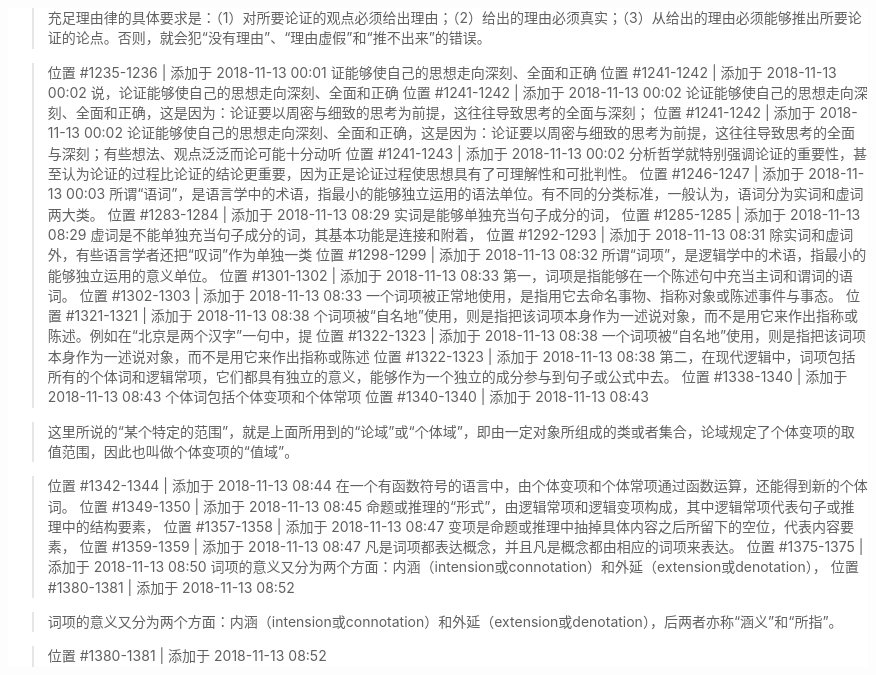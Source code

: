> 充足理由律的具体要求是：（1）对所要论证的观点必须给出理由；（2）给出的理由必须真实；（3）从给出的理由必须能够推出所要论证的论点。否则，就会犯“没有理由”、“理由虚假”和“推不出来”的错误。

> 位置 #1235-1236 | 添加于 2018-11-13 00:01
> 证能够使自己的思想走向深刻、全面和正确
> 位置 #1241-1242 | 添加于 2018-11-13 00:02
> 说，论证能够使自己的思想走向深刻、全面和正确
> 位置 #1241-1242 | 添加于 2018-11-13 00:02
> 论证能够使自己的思想走向深刻、全面和正确，这是因为：论证要以周密与细致的思考为前提，这往往导致思考的全面与深刻；
> 位置 #1241-1242 | 添加于 2018-11-13 00:02
> 论证能够使自己的思想走向深刻、全面和正确，这是因为：论证要以周密与细致的思考为前提，这往往导致思考的全面与深刻；有些想法、观点泛泛而论可能十分动听
> 位置 #1241-1243 | 添加于 2018-11-13 00:02
> 分析哲学就特别强调论证的重要性，甚至认为论证的过程比论证的结论更重要，因为正是论证过程使思想具有了可理解性和可批判性。
> 位置 #1246-1247 | 添加于 2018-11-13 00:03
> 所谓“语词”，是语言学中的术语，指最小的能够独立运用的语法单位。有不同的分类标准，一般认为，语词分为实词和虚词两大类。
> 位置 #1283-1284 | 添加于 2018-11-13 08:29
> 实词是能够单独充当句子成分的词，
> 位置 #1285-1285 | 添加于 2018-11-13 08:29
> 虚词是不能单独充当句子成分的词，其基本功能是连接和附着，
> 位置 #1292-1293 | 添加于 2018-11-13 08:31
> 除实词和虚词外，有些语言学者还把“叹词”作为单独一类
> 位置 #1298-1299 | 添加于 2018-11-13 08:32
> 所谓“词项”，是逻辑学中的术语，指最小的能够独立运用的意义单位。
> 位置 #1301-1302 | 添加于 2018-11-13 08:33
> 第一，词项是指能够在一个陈述句中充当主词和谓词的语词。
> 位置 #1302-1303 | 添加于 2018-11-13 08:33
> 一个词项被正常地使用，是指用它去命名事物、指称对象或陈述事件与事态。
> 位置 #1321-1321 | 添加于 2018-11-13 08:38
> 个词项被“自名地”使用，则是指把该词项本身作为一述说对象，而不是用它来作出指称或陈述。例如在“北京是两个汉字”一句中，提
> 位置 #1322-1323 | 添加于 2018-11-13 08:38
> 一个词项被“自名地”使用，则是指把该词项本身作为一述说对象，而不是用它来作出指称或陈述
> 位置 #1322-1323 | 添加于 2018-11-13 08:38
> 第二，在现代逻辑中，词项包括所有的个体词和逻辑常项，它们都具有独立的意义，能够作为一个独立的成分参与到句子或公式中去。
> 位置 #1338-1340 | 添加于 2018-11-13 08:43
> 个体词包括个体变项和个体常项
> 位置 #1340-1340 | 添加于 2018-11-13 08:43

> 这里所说的“某个特定的范围”，就是上面所用到的“论域”或“个体域”，即由一定对象所组成的类或者集合，论域规定了个体变项的取值范围，因此也叫做个体变项的“值域”。

> 位置 #1342-1344 | 添加于 2018-11-13 08:44
> 在一个有函数符号的语言中，由个体变项和个体常项通过函数运算，还能得到新的个体词。
> 位置 #1349-1350 | 添加于 2018-11-13 08:45
> 命题或推理的“形式”，由逻辑常项和逻辑变项构成，其中逻辑常项代表句子或推理中的结构要素，
> 位置 #1357-1358 | 添加于 2018-11-13 08:47
> 变项是命题或推理中抽掉具体内容之后所留下的空位，代表内容要素，
> 位置 #1359-1359 | 添加于 2018-11-13 08:47
> 凡是词项都表达概念，并且凡是概念都由相应的词项来表达。
> 位置 #1375-1375 | 添加于 2018-11-13 08:50
> 词项的意义又分为两个方面：内涵（intension或connotation）和外延（extension或denotation），
> 位置 #1380-1381 | 添加于 2018-11-13 08:52

> 词项的意义又分为两个方面：内涵（intension或connotation）和外延（extension或denotation），后两者亦称“涵义”和“所指”。

> 位置 #1380-1381 | 添加于 2018-11-13 08:52
